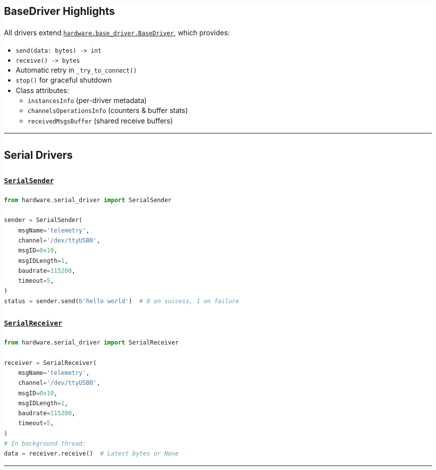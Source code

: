 
## BaseDriver Highlights

All drivers extend [`hardware.base_driver.BaseDriver`](base_driver.py), which provides:

- `send(data: bytes) -> int`
- `receive() -> bytes`
- Automatic retry in `_try_to_connect()`
- `stop()` for graceful shutdown
- Class attributes:
  - `instancesInfo` (per-driver metadata)
  - `channelsOperationsInfo` (counters & buffer stats)
  - `receivedMsgsBuffer` (shared receive buffers)

---

## Serial Drivers

### [`SerialSender`](serial_driver.py)

```python
from hardware.serial_driver import SerialSender

sender = SerialSender(
    msgName='telemetry',
    channel='/dev/ttyUSB0',
    msgID=0x10,
    msgIDLength=1,
    baudrate=115200,
    timeout=5,
)
status = sender.send(b'hello world')  # 0 on success, 1 on failure
```

### [`SerialReceiver`](serial_driver.py)

```python
from hardware.serial_driver import SerialReceiver

receiver = SerialReceiver(
    msgName='telemetry',
    channel='/dev/ttyUSB0',
    msgID=0x10,
    msgIDLength=1,
    baudrate=115200,
    timeout=5,
)
# In background thread:
data = receiver.receive()  # Latest bytes or None
```

---

